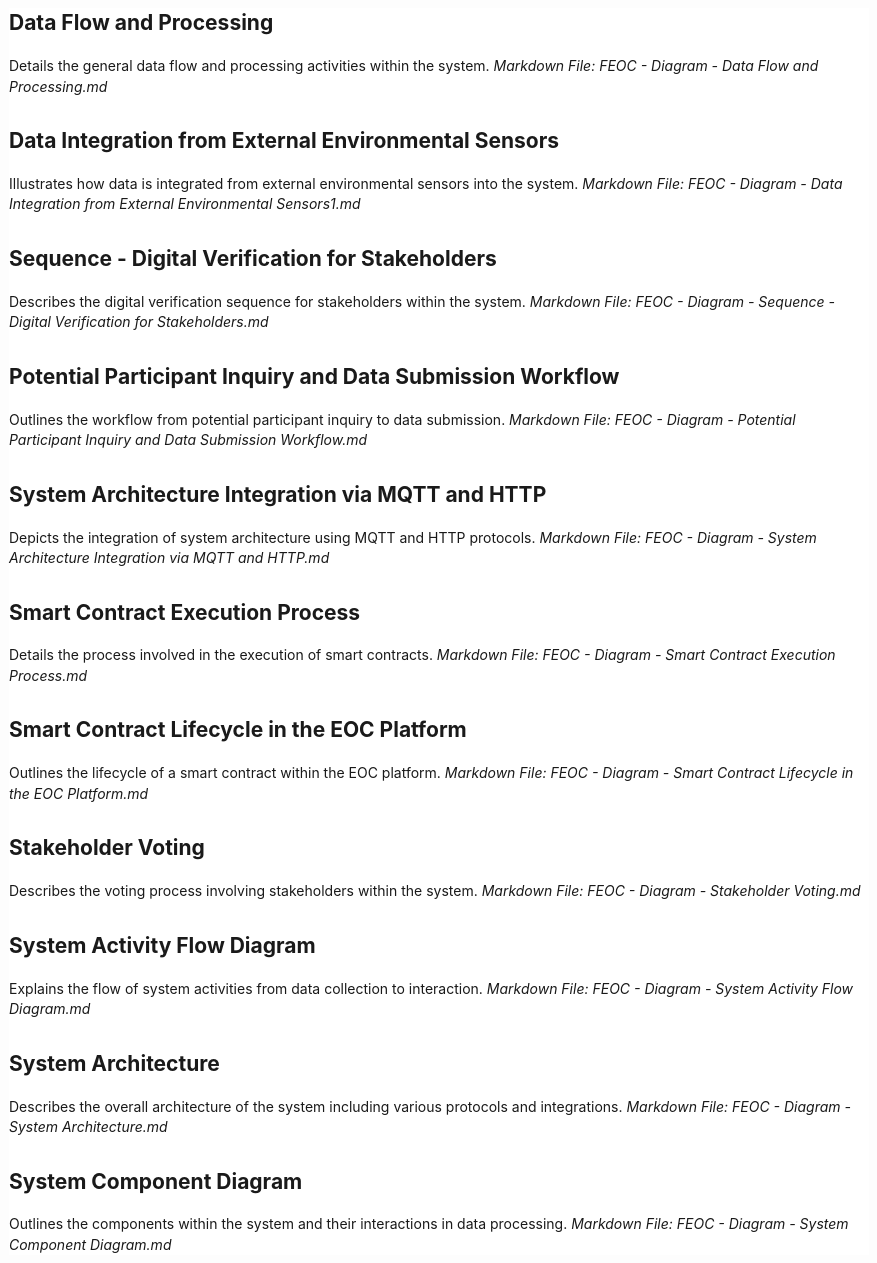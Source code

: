 ## Data Flow and Processing
Details the general data flow and processing activities within the system.
*Markdown File: FEOC - Diagram - Data Flow and Processing.md*

## Data Integration from External Environmental Sensors
Illustrates how data is integrated from external environmental sensors into the system.
*Markdown File: FEOC - Diagram - Data Integration from External Environmental Sensors1.md*

## Sequence - Digital Verification for Stakeholders
Describes the digital verification sequence for stakeholders within the system.
*Markdown File: FEOC - Diagram - Sequence - Digital Verification for Stakeholders.md*

## Potential Participant Inquiry and Data Submission Workflow
Outlines the workflow from potential participant inquiry to data submission.
*Markdown File: FEOC - Diagram - Potential Participant Inquiry and Data Submission Workflow.md*

## System Architecture Integration via MQTT and HTTP
Depicts the integration of system architecture using MQTT and HTTP protocols.
*Markdown File: FEOC - Diagram - System Architecture Integration via MQTT and HTTP.md*

## Smart Contract Execution Process
Details the process involved in the execution of smart contracts.
*Markdown File: FEOC - Diagram - Smart Contract Execution Process.md*

## Smart Contract Lifecycle in the EOC Platform
Outlines the lifecycle of a smart contract within the EOC platform.
*Markdown File: FEOC - Diagram - Smart Contract Lifecycle in the EOC Platform.md*

## Stakeholder Voting
Describes the voting process involving stakeholders within the system.
*Markdown File: FEOC - Diagram - Stakeholder Voting.md*

## System Activity Flow Diagram
Explains the flow of system activities from data collection to interaction.
*Markdown File: FEOC - Diagram - System Activity Flow Diagram.md*

## System Architecture
Describes the overall architecture of the system including various protocols and integrations.
*Markdown File: FEOC - Diagram - System Architecture.md*

## System Component Diagram
Outlines the components within the system and their interactions in data processing.
*Markdown File: FEOC - Diagram - System Component Diagram.md*
